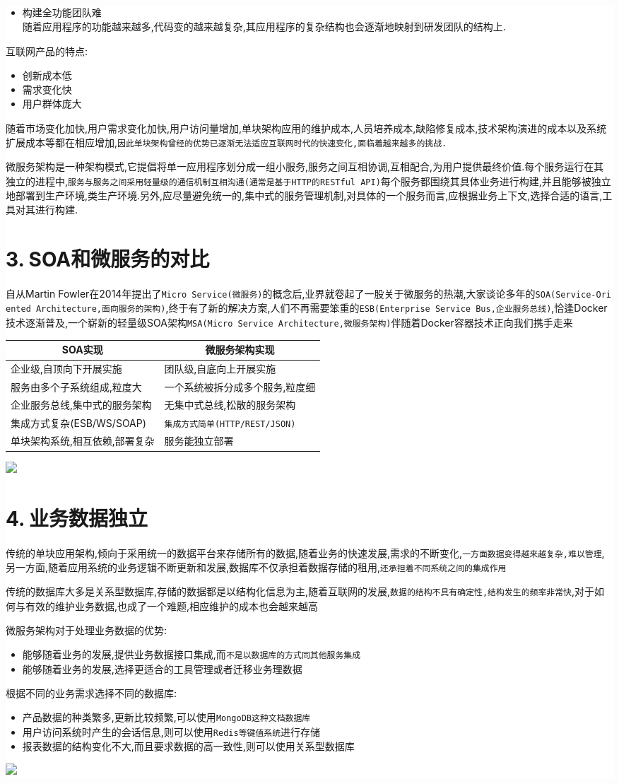 * 构建全功能团队难  
 随着应用程序的功能越来越多,代码变的越来越复杂,其应用程序的复杂结构也会逐渐地映射到研发团队的结构上.

互联网产品的特点:
* 创新成本低
* 需求变化快
* 用户群体庞大

随着市场变化加快,用户需求变化加快,用户访问量增加,单块架构应用的维护成本,人员培养成本,缺陷修复成本,技术架构演进的成本以及系统扩展成本等都在相应增加,`因此单块架构曾经的优势已逐渐无法适应互联网时代的快速变化,面临着越来越多的挑战.`

微服务架构是一种架构模式,它提倡将单一应用程序划分成一组小服务,服务之间互相协调,互相配合,为用户提供最终价值.每个服务运行在其独立的进程中,`服务与服务之间采用轻量级的通信机制互相沟通(通常是基于HTTP的RESTful API)`每个服务都围绕其具体业务进行构建,并且能够被独立地部署到生产环境,类生产环境.另外,应尽量避免统一的,集中式的服务管理机制,对具体的一个服务而言,应根据业务上下文,选择合适的语言,工具对其进行构建.

<a id="markdown-3-soa和微服务的对比" name="3-soa和微服务的对比"></a>
# 3. SOA和微服务的对比

自从Martin Fowler在2014年提出了`Micro Service(微服务)`的概念后,业界就卷起了一股关于微服务的热潮,大家谈论多年的`SOA(Service-Oriented Architecture,面向服务的架构)`,终于有了新的解决方案,人们不再需要笨重的`ESB(Enterprise Service Bus,企业服务总线)`,恰逢Docker技术逐渐普及,一个崭新的轻量级SOA架构`MSA(Micro Service Architecture,微服务架构)`伴随着Docker容器技术正向我们携手走来


SOA实现|微服务架构实现
-|-
企业级,自顶向下开展实施|团队级,自底向上开展实施
服务由多个子系统组成,粒度大|一个系统被拆分成多个服务,粒度细
企业服务总线,集中式的服务架构|无集中式总线,松散的服务架构
集成方式复杂(ESB/WS/SOAP)|`集成方式简单(HTTP/REST/JSON)`
单块架构系统,相互依赖,部署复杂|服务能独立部署

![](http://ouxarji35.bkt.clouddn.com/snipaste_20171103_164858.png)


<a id="markdown-4-业务数据独立" name="4-业务数据独立"></a>
# 4. 业务数据独立

传统的单块应用架构,倾向于采用统一的数据平台来存储所有的数据,随着业务的快速发展,需求的不断变化,`一方面数据变得越来越复杂,难以管理`,另一方面,随着应用系统的业务逻辑不断更新和发展,数据库不仅承担着数据存储的租用,`还承担着不同系统之间的集成作用`

传统的数据库大多是关系型数据库,存储的数据都是以结构化信息为主,随着互联网的发展,`数据的结构不具有确定性,结构发生的频率非常快`,对于如何与有效的维护业务数据,也成了一个难题,相应维护的成本也会越来越高

微服务架构对于处理业务数据的优势:
* 能够随着业务的发展,提供业务数据接口集成,而`不是以数据库的方式同其他服务集成`
* 能够随着业务的发展,选择更适合的工具管理或者迁移业务理数据

根据不同的业务需求选择不同的数据库:
* 产品数据的种类繁多,更新比较频繁,可以使用`MongoDB这种文档数据库`
* 用户访问系统时产生的会话信息,则可以使用`Redis等键值系统`进行存储
* 报表数据的结构变化不大,而且要求数据的高一致性,则可以使用关系型数据库

![](http://ouxarji35.bkt.clouddn.com/snipaste_20171103_212748.png)
